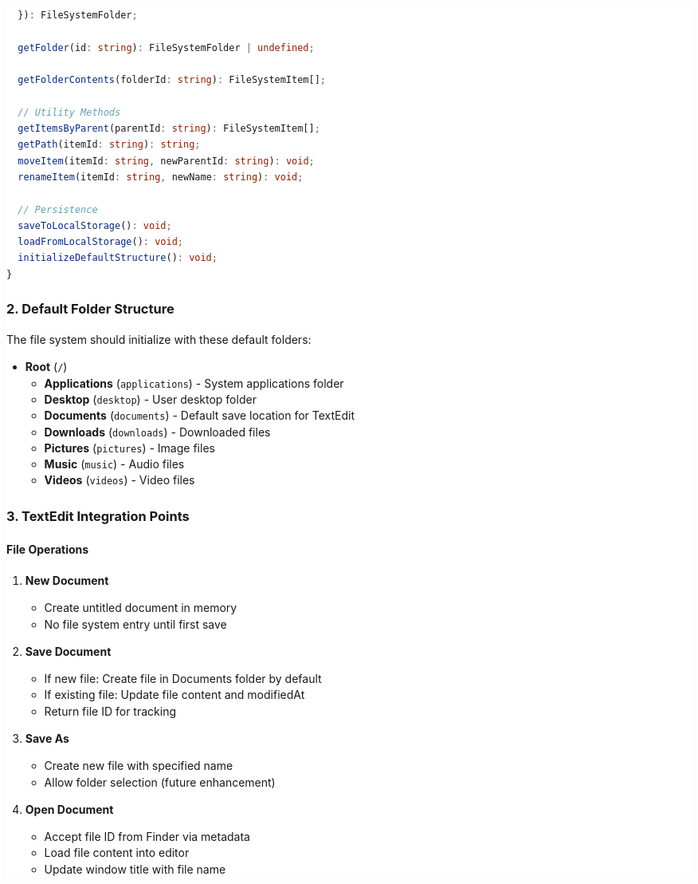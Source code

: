 ```typescript
  }): FileSystemFolder;
  
  getFolder(id: string): FileSystemFolder | undefined;
  
  getFolderContents(folderId: string): FileSystemItem[];
  
  // Utility Methods
  getItemsByParent(parentId: string): FileSystemItem[];
  getPath(itemId: string): string;
  moveItem(itemId: string, newParentId: string): void;
  renameItem(itemId: string, newName: string): void;
  
  // Persistence
  saveToLocalStorage(): void;
  loadFromLocalStorage(): void;
  initializeDefaultStructure(): void;
}
```

### 2. Default Folder Structure

The file system should initialize with these default folders:
- **Root** (`/`)
  - **Applications** (`applications`) - System applications folder
  - **Desktop** (`desktop`) - User desktop folder
  - **Documents** (`documents`) - Default save location for TextEdit
  - **Downloads** (`downloads`) - Downloaded files
  - **Pictures** (`pictures`) - Image files
  - **Music** (`music`) - Audio files
  - **Videos** (`videos`) - Video files

### 3. TextEdit Integration Points

#### File Operations
1. **New Document**
   - Create untitled document in memory
   - No file system entry until first save

2. **Save Document**
   - If new file: Create file in Documents folder by default
   - If existing file: Update file content and modifiedAt
   - Return file ID for tracking

3. **Save As**
   - Create new file with specified name
   - Allow folder selection (future enhancement)

4. **Open Document**
   - Accept file ID from Finder via metadata
   - Load file content into editor
   - Update window title with file name
